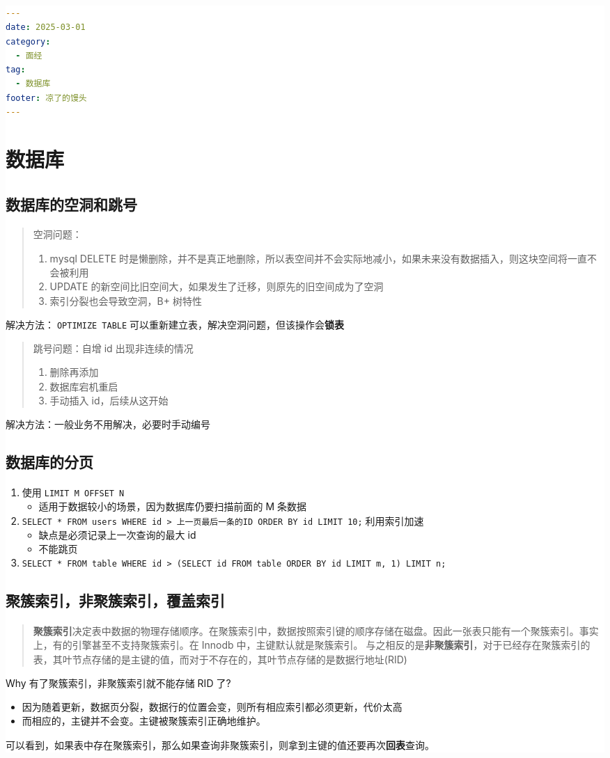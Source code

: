 ```yaml
---
date: 2025-03-01
category:
  - 面经
tag:
  - 数据库
footer: 凉了的馒头
---
```


# 数据库

## 数据库的空洞和跳号

> 空洞问题：
>
> 1. mysql DELETE 时是懒删除，并不是真正地删除，所以表空间并不会实际地减小，如果未来没有数据插入，则这块空间将一直不会被利用
> 2. UPDATE 的新空间比旧空间大，如果发生了迁移，则原先的旧空间成为了空洞
> 3. 索引分裂也会导致空洞，B+ 树特性

解决方法： `OPTIMIZE TABLE` 可以重新建立表，解决空洞问题，但该操作会**锁表**

> 跳号问题：自增 id 出现非连续的情况
>
> 1. 删除再添加
> 2. 数据库宕机重启
> 3. 手动插入 id，后续从这开始

解决方法：一般业务不用解决，必要时手动编号

## 数据库的分页

1. 使用 `LIMIT M OFFSET N`
   - 适用于数据较小的场景，因为数据库仍要扫描前面的 M 条数据
2. `SELECT * FROM users WHERE id > 上一页最后一条的ID ORDER BY id LIMIT 10;` 利用索引加速
   - 缺点是必须记录上一次查询的最大 id
   - 不能跳页
3. `SELECT * FROM table WHERE id > (SELECT id FROM table ORDER BY id LIMIT m, 1) LIMIT n;`

## 聚簇索引，非聚簇索引，覆盖索引

> **聚簇索引**决定表中数据的物理存储顺序。在聚簇索引中，数据按照索引键的顺序存储在磁盘。因此一张表只能有一个聚簇索引。事实上，有的引擎甚至不支持聚簇索引。在 Innodb 中，主键默认就是聚簇索引。
> 与之相反的是**非聚簇索引**，对于已经存在聚簇索引的表，其叶节点存储的是主键的值，而对于不存在的，其叶节点存储的是数据行地址(RID)

Why 有了聚簇索引，非聚簇索引就不能存储 RID 了?

- 因为随着更新，数据页分裂，数据行的位置会变，则所有相应索引都必须更新，代价太高
- 而相应的，主键并不会变。主键被聚簇索引正确地维护。

可以看到，如果表中存在聚簇索引，那么如果查询非聚簇索引，则拿到主键的值还要再次**回表**查询。
